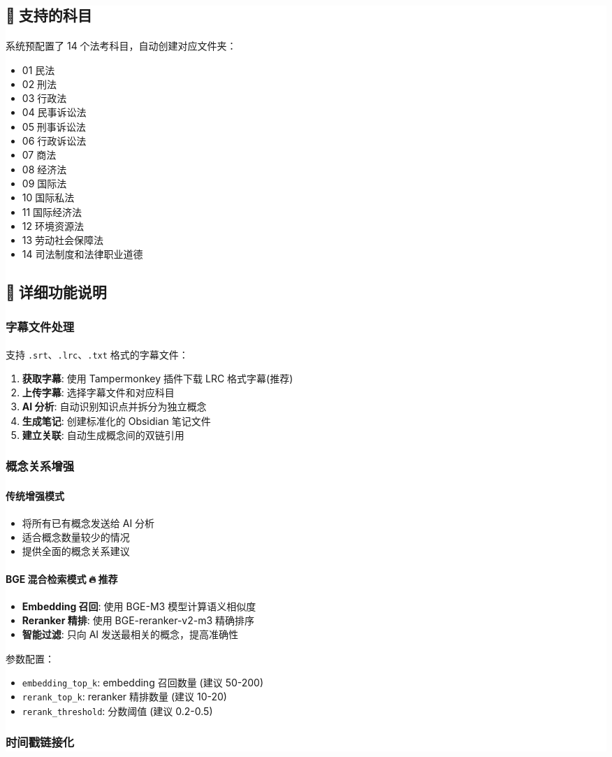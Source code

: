 ## 🎯 支持的科目

系统预配置了 14 个法考科目，自动创建对应文件夹：

- 01 民法
- 02 刑法
- 03 行政法
- 04 民事诉讼法
- 05 刑事诉讼法
- 06 行政诉讼法
- 07 商法
- 08 经济法
- 09 国际法
- 10 国际私法
- 11 国际经济法
- 12 环境资源法
- 13 劳动社会保障法
- 14 司法制度和法律职业道德

## 🔧 详细功能说明

### 字幕文件处理

支持 `.srt`、`.lrc`、`.txt` 格式的字幕文件：

1. **获取字幕**: 使用 Tampermonkey 插件下载 LRC 格式字幕(推荐)
2. **上传字幕**: 选择字幕文件和对应科目
3. **AI 分析**: 自动识别知识点并拆分为独立概念
4. **生成笔记**: 创建标准化的 Obsidian 笔记文件
5. **建立关联**: 自动生成概念间的双链引用

### 概念关系增强

#### 传统增强模式

- 将所有已有概念发送给 AI 分析
- 适合概念数量较少的情况
- 提供全面的概念关系建议

#### BGE 混合检索模式 🔥 **推荐**

- **Embedding 召回**: 使用 BGE-M3 模型计算语义相似度
- **Reranker 精排**: 使用 BGE-reranker-v2-m3 精确排序
- **智能过滤**: 只向 AI 发送最相关的概念，提高准确性

参数配置：

- `embedding_top_k`: embedding 召回数量 (建议 50-200)
- `rerank_top_k`: reranker 精排数量 (建议 10-20)
- `rerank_threshold`: 分数阈值 (建议 0.2-0.5)

### 时间戳链接化
